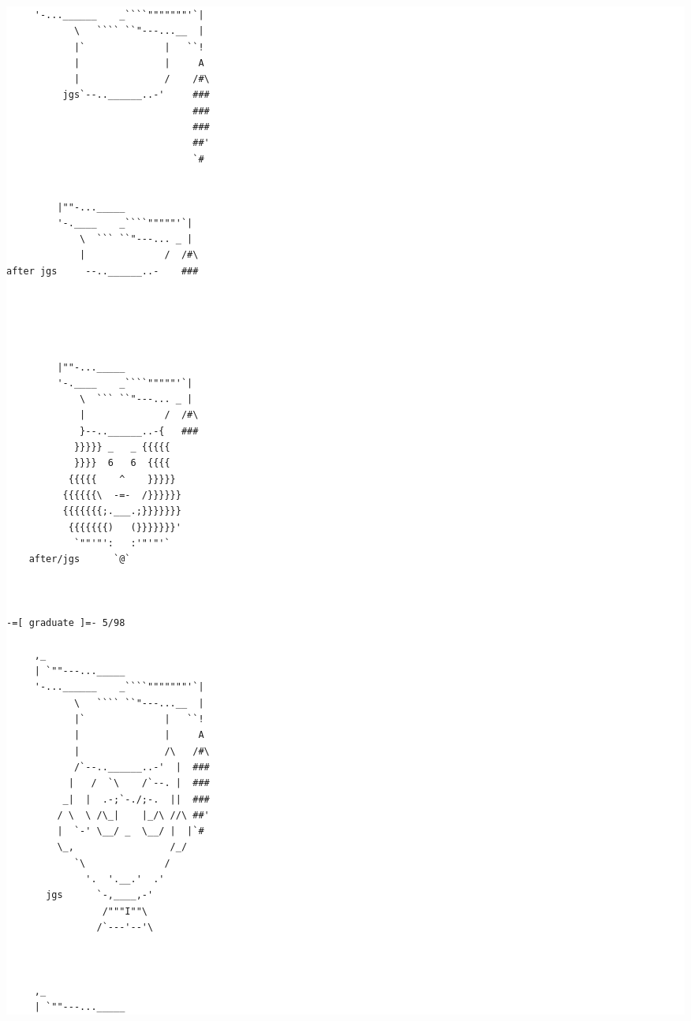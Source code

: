 ```text
     '-...______    _````"""""""'`|
            \   ```` ``"---...__  |
            |`              |   ``!
            |               |     A
            |               /    /#\
          jgs`--..______..-'     ###
                                 ###
                                 ###
                                 ##'
                                 `#


         |""-..._____
         '-.____    _````"""""'`|
             \  ``` ``"---... _ |
             |              /  /#\
after jgs     --..______..-    ###

 

 

         |""-..._____
         '-.____    _````"""""'`|
             \  ``` ``"---... _ |
             |              /  /#\
             }--..______..-{   ###
            }}}}} _   _ {{{{{
            }}}}  6   6  {{{{
           {{{{{    ^    }}}}}
          {{{{{{\  -=-  /}}}}}}
          {{{{{{{;.___.;}}}}}}}
           {{{{{{{)   (}}}}}}}'
            `""'"':   :'"'"'`
    after/jgs      `@`

 

-=[ graduate ]=- 5/98

     ,_
     | `""---..._____
     '-...______    _````"""""""'`|
            \   ```` ``"---...__  |
            |`              |   ``!
            |               |     A 
            |               /\   /#\
            /`--..______..-'  |  ###
           |   /  `\    /`--. |  ###
          _|  |  .-;`-./;-.  ||  ###
         / \  \ /\_|    |_/\ //\ ##'
         |  `-' \__/ _  \__/ |  |`#
         \_,                 /_/
            `\              /
              '.  '.__.'  .'
       jgs      `-,____,-'
                 /"""I""\
                /`---'--'\

 

     ,_
     | `""---..._____
```
